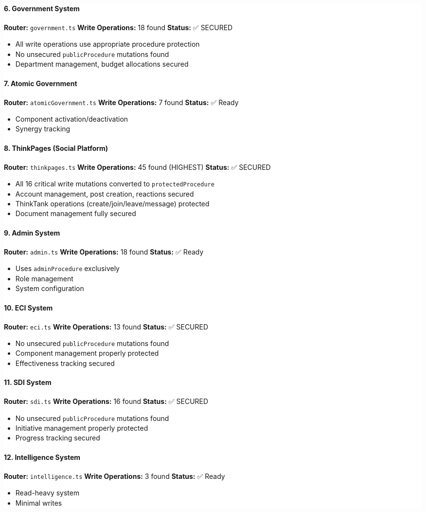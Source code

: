 #### 6. Government System
**Router:** `government.ts`
**Write Operations:** 18 found
**Status:** ✅ SECURED
- All write operations use appropriate procedure protection
- No unsecured `publicProcedure` mutations found
- Department management, budget allocations secured

#### 7. Atomic Government
**Router:** `atomicGovernment.ts`
**Write Operations:** 7 found
**Status:** ✅ Ready
- Component activation/deactivation
- Synergy tracking

#### 8. ThinkPages (Social Platform)
**Router:** `thinkpages.ts`
**Write Operations:** 45 found (HIGHEST)
**Status:** ✅ SECURED
- All 16 critical write mutations converted to `protectedProcedure`
- Account management, post creation, reactions secured
- ThinkTank operations (create/join/leave/message) protected
- Document management fully secured

#### 9. Admin System
**Router:** `admin.ts`
**Write Operations:** 18 found
**Status:** ✅ Ready
- Uses `adminProcedure` exclusively
- Role management
- System configuration

#### 10. ECI System
**Router:** `eci.ts`
**Write Operations:** 13 found
**Status:** ✅ SECURED
- No unsecured `publicProcedure` mutations found
- Component management properly protected
- Effectiveness tracking secured

#### 11. SDI System
**Router:** `sdi.ts`
**Write Operations:** 16 found
**Status:** ✅ SECURED
- No unsecured `publicProcedure` mutations found
- Initiative management properly protected
- Progress tracking secured

#### 12. Intelligence System
**Router:** `intelligence.ts`
**Write Operations:** 3 found
**Status:** ✅ Ready
- Read-heavy system
- Minimal writes
